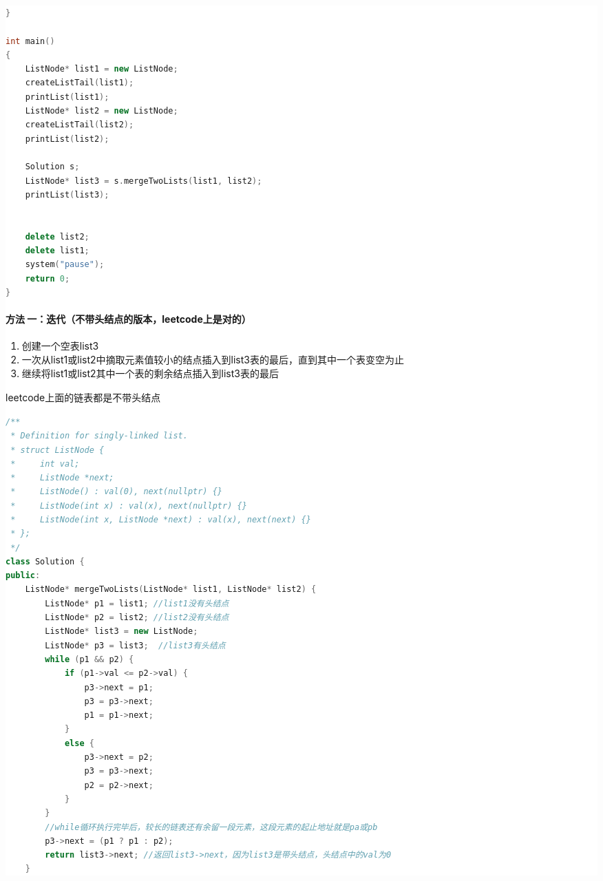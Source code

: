 ```cpp
}

int main()
{	
	ListNode* list1 = new ListNode;
	createListTail(list1);
	printList(list1);
	ListNode* list2 = new ListNode;
	createListTail(list2);
	printList(list2);

	Solution s;
	ListNode* list3 = s.mergeTwoLists(list1, list2);
	printList(list3);

	
	delete list2;
	delete list1;
	system("pause");
	return 0;
}
```

#### 方法 一：迭代（不带头结点的版本，leetcode上是对的）

1. 创建一个空表list3
2. 一次从list1或list2中摘取元素值较小的结点插入到list3表的最后，直到其中一个表变空为止
3. 继续将list1或list2其中一个表的剩余结点插入到list3表的最后

leetcode上面的链表都是不带头结点

```cpp
/**
 * Definition for singly-linked list.
 * struct ListNode {
 *     int val;
 *     ListNode *next;
 *     ListNode() : val(0), next(nullptr) {}
 *     ListNode(int x) : val(x), next(nullptr) {}
 *     ListNode(int x, ListNode *next) : val(x), next(next) {}
 * };
 */
class Solution {
public:
	ListNode* mergeTwoLists(ListNode* list1, ListNode* list2) {
		ListNode* p1 = list1; //list1没有头结点
		ListNode* p2 = list2; //list2没有头结点
		ListNode* list3 = new ListNode;    
		ListNode* p3 = list3;  //list3有头结点
		while (p1 && p2) {
			if (p1->val <= p2->val) {
				p3->next = p1; 
				p3 = p3->next;
				p1 = p1->next;
			}
			else {
				p3->next = p2;
				p3 = p3->next;
				p2 = p2->next;
			}
		}
		//while循环执行完毕后，较长的链表还有余留一段元素，这段元素的起止地址就是pa或pb
		p3->next = (p1 ? p1 : p2);
		return list3->next; //返回list3->next，因为list3是带头结点，头结点中的val为0
	}
```